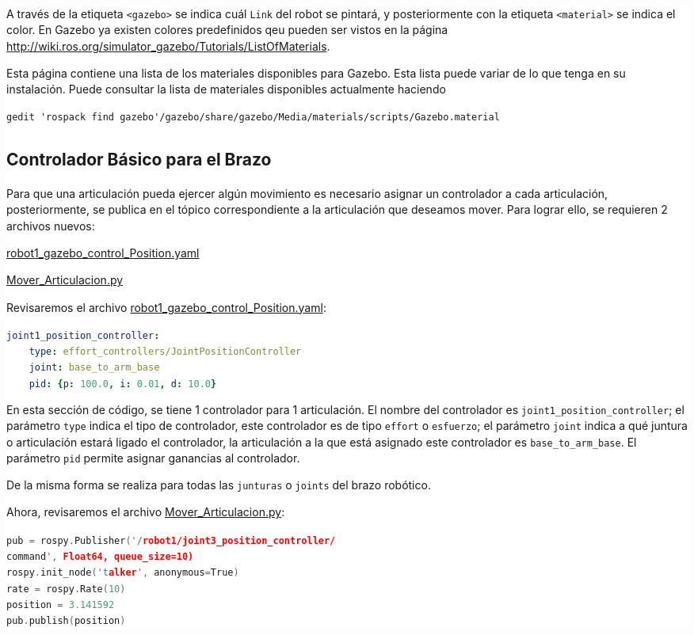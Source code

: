 A través de la etiqueta ```<gazebo>``` se indica cuál ```Link``` del robot se pintará, y posteriormente con la etiqueta ```<material>``` se indica el color. En Gazebo ya existen colores predefinidos qeu pueden ser vistos en la página http://wiki.ros.org/simulator_gazebo/Tutorials/ListOfMaterials.

Esta página contiene una lista de los materiales disponibles para Gazebo. Esta lista puede variar de lo que tenga en su instalación. Puede consultar la lista de materiales disponibles actualmente haciendo

<pre><code>gedit 'rospack find gazebo'/gazebo/share/gazebo/Media/materials/scripts/Gazebo.material
</code></pre>






## Controlador Básico para el Brazo

Para que una articulación pueda ejercer algún movimiento es necesario asignar un controlador a cada articulación, posteriormente, se publica en el tópico correspondiente a la articulación que deseamos mover. Para lograr ello, se requieren 2 archivos nuevos:

<a href="https://github.com/CarlosAlfredoMarin/Brazo_Robotico/blob/main/robot1_description/config/robot1_gazebo_control_Position.yaml" target="_blank">robot1_gazebo_control_Position.yaml</a>

<a href="https://github.com/CarlosAlfredoMarin/Brazo_Robotico/blob/main/robot1_description/src/Mover_Articulacion.py" target="_blank">Mover_Articulacion.py</a>

Revisaremos el archivo <a href="https://github.com/CarlosAlfredoMarin/Brazo_Robotico/blob/main/robot1_description/config/robot1_gazebo_control_Position.yaml" target="_blank">robot1_gazebo_control_Position.yaml</a>:

```yml
joint1_position_controller:
    type: effort_controllers/JointPositionController
    joint: base_to_arm_base
    pid: {p: 100.0, i: 0.01, d: 10.0}
```

En esta sección de código, se tiene 1 controlador para 1 articulación. El nombre del controlador es ```joint1_position_controller```; el parámetro ```type``` indica el tipo de controlador, este controlador es de tipo ```effort``` o ```esfuerzo```; el parámetro ```joint``` indica a qué juntura o articulación estará ligado el controlador, la articulación a la que está asignado este controlador es ```base_to_arm_base```. El parámetro ```pid``` permite asignar ganancias al controlador.

De la misma forma se realiza para todas las ```junturas``` o ```joints``` del brazo robótico.

Ahora, revisaremos el archivo <a href="https://github.com/CarlosAlfredoMarin/Brazo_Robotico/blob/main/robot1_description/src/Mover_Articulacion.py" target="_blank">Mover_Articulacion.py</a>:

```cpp
pub = rospy.Publisher('/robot1/joint3_position_controller/
command', Float64, queue_size=10)
rospy.init_node('talker', anonymous=True)
rate = rospy.Rate(10)
position = 3.141592
pub.publish(position)
```
